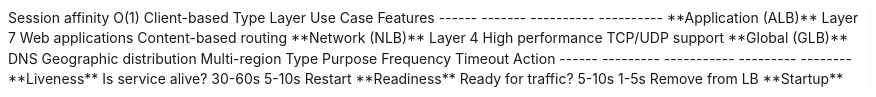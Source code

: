 <td>Session affinity</td>
<td>O(1)</td>
<td>Client-based</td>
</tr>
<tr>
<td>Type</td>
<td>Layer</td>
<td>Use Case</td>
<td>Features</td>
</tr>
<tr>
<td>------</td>
<td>-------</td>
<td>----------</td>
<td>----------</td>
</tr>
<tr>
<td>**Application (ALB)**</td>
<td>Layer 7</td>
<td>Web applications</td>
<td>Content-based routing</td>
</tr>
<tr>
<td>**Network (NLB)**</td>
<td>Layer 4</td>
<td>High performance</td>
<td>TCP/UDP support</td>
</tr>
<tr>
<td>**Global (GLB)**</td>
<td>DNS</td>
<td>Geographic distribution</td>
<td>Multi-region</td>
</tr>
<tr>
<td>Type</td>
<td>Purpose</td>
<td>Frequency</td>
<td>Timeout</td>
<td>Action</td>
</tr>
<tr>
<td>------</td>
<td>---------</td>
<td>-----------</td>
<td>---------</td>
<td>--------</td>
</tr>
<tr>
<td>**Liveness**</td>
<td>Is service alive?</td>
<td>30-60s</td>
<td>5-10s</td>
<td>Restart</td>
</tr>
<tr>
<td>**Readiness**</td>
<td>Ready for traffic?</td>
<td>5-10s</td>
<td>1-5s</td>
<td>Remove from LB</td>
</tr>
<tr>
<td>**Startup**</td>